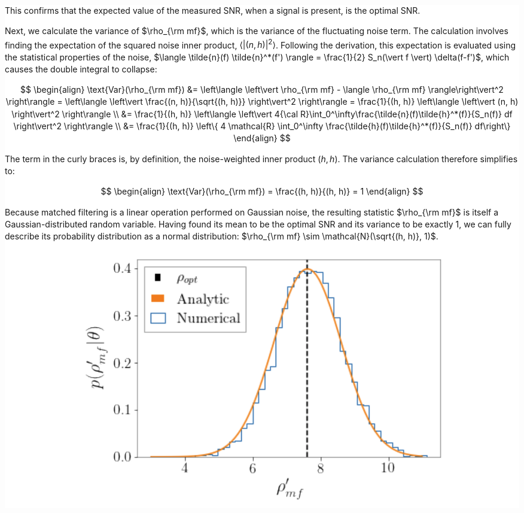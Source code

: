 This confirms that the expected value of the measured SNR, when a signal is present, is the optimal SNR.

Next, we calculate the variance of $\rho_{\rm mf}$, which is the variance of the fluctuating noise term. The calculation involves finding the expectation of the squared noise inner product, $\langle \left\vert (n, h) \right\vert^2 \rangle$. Following the derivation, this expectation is evaluated using the statistical properties of the noise, $\langle \tilde{n}(f) \tilde{n}^*(f') \rangle = \frac{1}{2} S_n(\vert f \vert) \delta(f-f')$, which causes the double integral to collapse:

$$
\begin{align}
\text{Var}(\rho_{\rm mf}) &= \left\langle \left\vert \rho_{\rm mf} - \langle \rho_{\rm mf} \rangle\right\vert^2 \right\rangle = \left\langle \left\vert \frac{(n, h)}{\sqrt{(h, h)}} \right\vert^2 \right\rangle = \frac{1}{(h, h)} \left\langle \left\vert (n, h) \right\vert^2 \right\rangle \\
&= \frac{1}{(h, h)} \left\langle \left\vert 4{\cal R}\int_0^\infty\frac{\tilde{n}(f)\tilde{h}^*(f)}{S_n(f)} df \right\vert^2 \right\rangle \\
&= \frac{1}{(h, h)} \left\{ 4 \mathcal{R} \int_0^\infty \frac{\tilde{h}(f)\tilde{h}^*(f)}{S_n(f)} df\right\}
\end{align}
$$

The term in the curly braces is, by definition, the noise-weighted inner product $(h, h)$. The variance calculation therefore simplifies to:

$$
\begin{align}
\text{Var}(\rho_{\rm mf}) = \frac{(h, h)}{(h, h)} = 1
\end{align}
$$

Because matched filtering is a linear operation performed on Gaussian noise, the resulting statistic $\rho_{\rm mf}$ is itself a Gaussian-distributed random variable. Having found its mean to be the optimal SNR and its variance to be exactly 1, we can fully describe its probability distribution as a normal distribution: $\rho_{\rm mf} \sim \mathcal{N}(\sqrt{(h, h)}, 1)$.

<figure align="center">
  <img src="_static/snrdistribution.png" alt="snr" width="80%" style="margin: 0; padding: 0;"/>